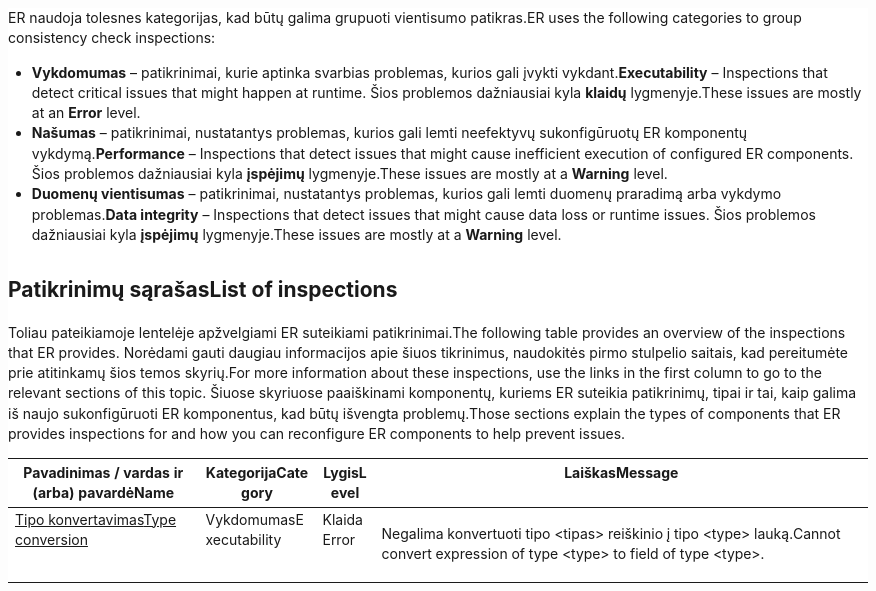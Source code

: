 <span data-ttu-id="6e6a1-140">ER naudoja tolesnes kategorijas, kad būtų galima grupuoti vientisumo patikras.</span><span class="sxs-lookup"><span data-stu-id="6e6a1-140">ER uses the following categories to group consistency check inspections:</span></span>

- <span data-ttu-id="6e6a1-141">**Vykdomumas** – patikrinimai, kurie aptinka svarbias problemas, kurios gali įvykti vykdant.</span><span class="sxs-lookup"><span data-stu-id="6e6a1-141">**Executability** – Inspections that detect critical issues that might happen at runtime.</span></span> <span data-ttu-id="6e6a1-142">Šios problemos dažniausiai kyla **klaidų** lygmenyje.</span><span class="sxs-lookup"><span data-stu-id="6e6a1-142">These issues are mostly at an **Error** level.</span></span> 
- <span data-ttu-id="6e6a1-143">**Našumas** – patikrinimai, nustatantys problemas, kurios gali lemti neefektyvų sukonfigūruotų ER komponentų vykdymą.</span><span class="sxs-lookup"><span data-stu-id="6e6a1-143">**Performance** – Inspections that detect issues that might cause inefficient execution of configured ER components.</span></span> <span data-ttu-id="6e6a1-144">Šios problemos dažniausiai kyla **įspėjimų** lygmenyje.</span><span class="sxs-lookup"><span data-stu-id="6e6a1-144">These issues are mostly at a **Warning** level.</span></span>
- <span data-ttu-id="6e6a1-145">**Duomenų vientisumas** – patikrinimai, nustatantys problemas, kurios gali lemti duomenų praradimą arba vykdymo problemas.</span><span class="sxs-lookup"><span data-stu-id="6e6a1-145">**Data integrity** – Inspections that detect issues that might cause data loss or runtime issues.</span></span> <span data-ttu-id="6e6a1-146">Šios problemos dažniausiai kyla **įspėjimų** lygmenyje.</span><span class="sxs-lookup"><span data-stu-id="6e6a1-146">These issues are mostly at a **Warning** level.</span></span>

## <a name="list-of-inspections"></a><span data-ttu-id="6e6a1-147">Patikrinimų sąrašas</span><span class="sxs-lookup"><span data-stu-id="6e6a1-147">List of inspections</span></span>

<span data-ttu-id="6e6a1-148">Toliau pateikiamoje lentelėje apžvelgiami ER suteikiami patikrinimai.</span><span class="sxs-lookup"><span data-stu-id="6e6a1-148">The following table provides an overview of the inspections that ER provides.</span></span> <span data-ttu-id="6e6a1-149">Norėdami gauti daugiau informacijos apie šiuos tikrinimus, naudokitės pirmo stulpelio saitais, kad pereitumėte prie atitinkamų šios temos skyrių.</span><span class="sxs-lookup"><span data-stu-id="6e6a1-149">For more information about these inspections, use the links in the first column to go to the relevant sections of this topic.</span></span> <span data-ttu-id="6e6a1-150">Šiuose skyriuose paaiškinami komponentų, kuriems ER suteikia patikrinimų, tipai ir tai, kaip galima iš naujo sukonfigūruoti ER komponentus, kad būtų išvengta problemų.</span><span class="sxs-lookup"><span data-stu-id="6e6a1-150">Those sections explain the types of components that ER provides inspections for and how you can reconfigure ER components to help prevent issues.</span></span>

<table>
<thead>
<tr>
<th><span data-ttu-id="6e6a1-151">Pavadinimas / vardas ir (arba) pavardė</span><span class="sxs-lookup"><span data-stu-id="6e6a1-151">Name</span></span></th>
<th><span data-ttu-id="6e6a1-152">Kategorija</span><span class="sxs-lookup"><span data-stu-id="6e6a1-152">Category</span></span></th>
<th><span data-ttu-id="6e6a1-153">Lygis</span><span class="sxs-lookup"><span data-stu-id="6e6a1-153">Level</span></span></th>
<th><span data-ttu-id="6e6a1-154">Laiškas</span><span class="sxs-lookup"><span data-stu-id="6e6a1-154">Message</span></span></th>
</tr>
</thead>
<tbody>
<tr>
<td><span data-ttu-id="6e6a1-155"><a href='#i1'>Tipo konvertavimas</a></span><span class="sxs-lookup"><span data-stu-id="6e6a1-155"><a href='#i1'>Type conversion</a></span></span></td>
<td><span data-ttu-id="6e6a1-156">Vykdomumas</span><span class="sxs-lookup"><span data-stu-id="6e6a1-156">Executability</span></span></td>
<td><span data-ttu-id="6e6a1-157">Klaida</span><span class="sxs-lookup"><span data-stu-id="6e6a1-157">Error</span></span></td>
<td>
<p><span data-ttu-id="6e6a1-158">Negalima konvertuoti tipo &lt;tipas&gt; reiškinio į tipo &lt;type&gt; lauką.</span><span class="sxs-lookup"><span data-stu-id="6e6a1-158">Cannot convert expression of type &lt;type&gt; to field of type &lt;type&gt;.</span></span></p>